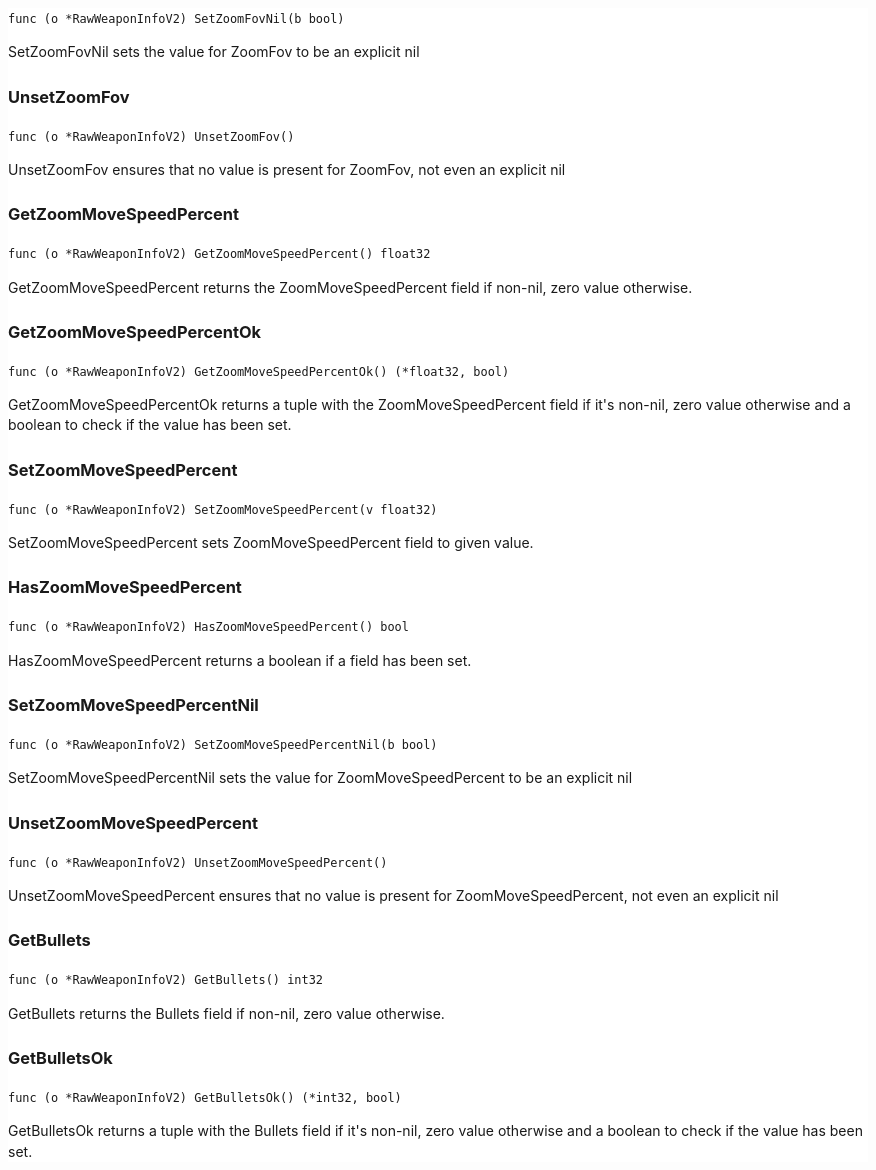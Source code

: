 `func (o *RawWeaponInfoV2) SetZoomFovNil(b bool)`

 SetZoomFovNil sets the value for ZoomFov to be an explicit nil

### UnsetZoomFov
`func (o *RawWeaponInfoV2) UnsetZoomFov()`

UnsetZoomFov ensures that no value is present for ZoomFov, not even an explicit nil
### GetZoomMoveSpeedPercent

`func (o *RawWeaponInfoV2) GetZoomMoveSpeedPercent() float32`

GetZoomMoveSpeedPercent returns the ZoomMoveSpeedPercent field if non-nil, zero value otherwise.

### GetZoomMoveSpeedPercentOk

`func (o *RawWeaponInfoV2) GetZoomMoveSpeedPercentOk() (*float32, bool)`

GetZoomMoveSpeedPercentOk returns a tuple with the ZoomMoveSpeedPercent field if it's non-nil, zero value otherwise
and a boolean to check if the value has been set.

### SetZoomMoveSpeedPercent

`func (o *RawWeaponInfoV2) SetZoomMoveSpeedPercent(v float32)`

SetZoomMoveSpeedPercent sets ZoomMoveSpeedPercent field to given value.

### HasZoomMoveSpeedPercent

`func (o *RawWeaponInfoV2) HasZoomMoveSpeedPercent() bool`

HasZoomMoveSpeedPercent returns a boolean if a field has been set.

### SetZoomMoveSpeedPercentNil

`func (o *RawWeaponInfoV2) SetZoomMoveSpeedPercentNil(b bool)`

 SetZoomMoveSpeedPercentNil sets the value for ZoomMoveSpeedPercent to be an explicit nil

### UnsetZoomMoveSpeedPercent
`func (o *RawWeaponInfoV2) UnsetZoomMoveSpeedPercent()`

UnsetZoomMoveSpeedPercent ensures that no value is present for ZoomMoveSpeedPercent, not even an explicit nil
### GetBullets

`func (o *RawWeaponInfoV2) GetBullets() int32`

GetBullets returns the Bullets field if non-nil, zero value otherwise.

### GetBulletsOk

`func (o *RawWeaponInfoV2) GetBulletsOk() (*int32, bool)`

GetBulletsOk returns a tuple with the Bullets field if it's non-nil, zero value otherwise
and a boolean to check if the value has been set.
